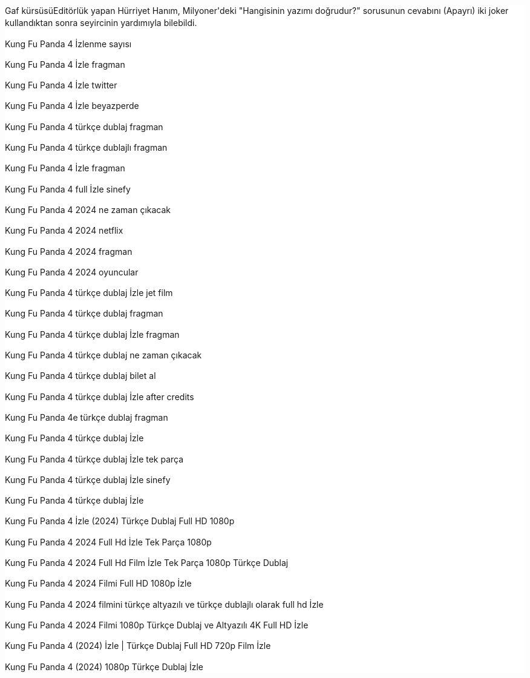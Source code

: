 Gaf kürsüsüEditörlük yapan Hürriyet Hanım, Milyoner'deki "Hangisinin yazımı doğrudur?" sorusunun cevabını (Apayrı) iki joker kullandıktan sonra seyircinin yardımıyla bilebildi.

Kung Fu Panda 4 İzlenme sayısı

Kung Fu Panda 4 İzle fragman

Kung Fu Panda 4 İzle twitter

Kung Fu Panda 4 İzle beyazperde

Kung Fu Panda 4 türkçe dublaj fragman

Kung Fu Panda 4 türkçe dublajlı fragman

Kung Fu Panda 4 İzle fragman

Kung Fu Panda 4 full İzle sinefy

Kung Fu Panda 4 2024 ne zaman çıkacak

Kung Fu Panda 4 2024 netflix

Kung Fu Panda 4 2024 fragman

Kung Fu Panda 4 2024 oyuncular

Kung Fu Panda 4 türkçe dublaj İzle jet film

Kung Fu Panda 4 türkçe dublaj fragman

Kung Fu Panda 4 türkçe dublaj İzle fragman

Kung Fu Panda 4 türkçe dublaj ne zaman çıkacak

Kung Fu Panda 4 türkçe dublaj bilet al

Kung Fu Panda 4 türkçe dublaj İzle after credits

Kung Fu Panda 4e türkçe dublaj fragman

Kung Fu Panda 4 türkçe dublaj İzle

Kung Fu Panda 4 türkçe dublaj İzle tek parça

Kung Fu Panda 4 türkçe dublaj İzle sinefy

Kung Fu Panda 4 türkçe dublaj İzle

Kung Fu Panda 4 İzle (2024) Türkçe Dublaj Full HD 1080p

Kung Fu Panda 4 2024 Full Hd İzle Tek Parça 1080p

Kung Fu Panda 4 2024 Full Hd Film İzle Tek Parça 1080p Türkçe Dublaj

Kung Fu Panda 4 2024 Filmi Full HD 1080p İzle

Kung Fu Panda 4 2024 filmini türkçe altyazılı ve türkçe dublajlı olarak full hd İzle

Kung Fu Panda 4 2024 Filmi 1080p Türkçe Dublaj ve Altyazılı 4K Full HD İzle

Kung Fu Panda 4 (2024) İzle | Türkçe Dublaj Full HD 720p Film İzle

Kung Fu Panda 4 (2024) 1080p Türkçe Dublaj İzle
